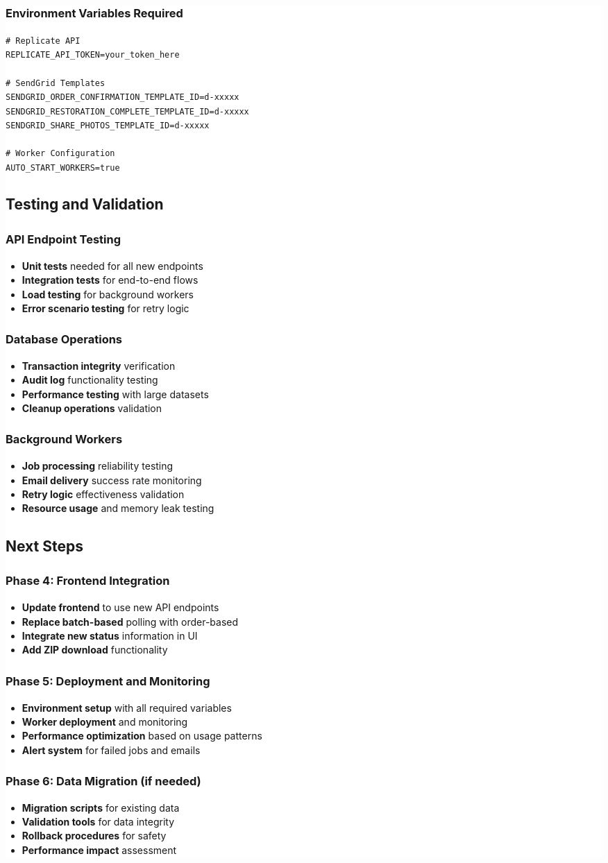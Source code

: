 ### Environment Variables Required
```env
# Replicate API
REPLICATE_API_TOKEN=your_token_here

# SendGrid Templates
SENDGRID_ORDER_CONFIRMATION_TEMPLATE_ID=d-xxxxx
SENDGRID_RESTORATION_COMPLETE_TEMPLATE_ID=d-xxxxx
SENDGRID_SHARE_PHOTOS_TEMPLATE_ID=d-xxxxx

# Worker Configuration
AUTO_START_WORKERS=true
```

## Testing and Validation

### API Endpoint Testing
- **Unit tests** needed for all new endpoints
- **Integration tests** for end-to-end flows
- **Load testing** for background workers
- **Error scenario testing** for retry logic

### Database Operations
- **Transaction integrity** verification
- **Audit log** functionality testing
- **Performance testing** with large datasets
- **Cleanup operations** validation

### Background Workers
- **Job processing** reliability testing
- **Email delivery** success rate monitoring
- **Retry logic** effectiveness validation
- **Resource usage** and memory leak testing

## Next Steps

### Phase 4: Frontend Integration
- **Update frontend** to use new API endpoints
- **Replace batch-based** polling with order-based
- **Integrate new status** information in UI
- **Add ZIP download** functionality

### Phase 5: Deployment and Monitoring
- **Environment setup** with all required variables
- **Worker deployment** and monitoring
- **Performance optimization** based on usage patterns
- **Alert system** for failed jobs and emails

### Phase 6: Data Migration (if needed)
- **Migration scripts** for existing data
- **Validation tools** for data integrity
- **Rollback procedures** for safety
- **Performance impact** assessment
